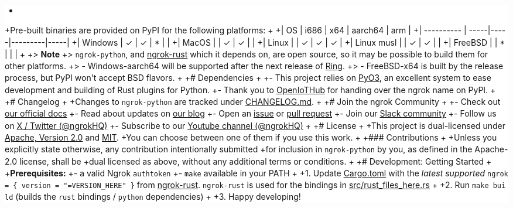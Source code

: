 +
+Pre-built binaries are provided on PyPI for the following platforms:
+
+| OS         | i686 | x64 | aarch64 | arm |
+| ---------- | -----|-----|---------|-----|
+| Windows    |   ✓  |  ✓  |    *    |     |
+| MacOS      |      |  ✓  |    ✓    |     |
+| Linux      |      |  ✓  |    ✓    |  ✓  |
+| Linux musl |      |  ✓  |    ✓    |     |
+| FreeBSD    |      |  *  |         |     |
+
+> **Note**
+> `ngrok-python`, and [ngrok-rust](https://github.com/ngrok/ngrok-rust/) which it depends on, are open source, so it may be possible to build them for other platforms.
+> - Windows-aarch64 will be supported after the next release of [Ring](https://github.com/briansmith/ring/issues/1167).
+> - FreeBSD-x64 is built by the release process, but PyPI won't accept BSD flavors.
+
+# Dependencies
+
+- This project relies on [PyO3](https://pyo3.rs/), an excellent system to ease development and building of Rust plugins for Python.
+- Thank you to [OpenIoTHub](https://github.com/OpenIoTHub/ngrok) for handing over the ngrok name on PyPI.
+
+# Changelog
+
+Changes to `ngrok-python` are tracked under [CHANGELOG.md](https://github.com/ngrok/ngrok-python/blob/main/CHANGELOG.md).
+
+# Join the ngrok Community
+
+- Check out [our official docs](https://docs.ngrok.com)
+- Read about updates on [our blog](https://blog.ngrok.com)
+- Open an [issue](https://github.com/ngrok/ngrok-python/issues) or [pull request](https://github.com/ngrok/ngrok-python/pulls)
+- Join our [Slack community](https://ngrok.com/slack)
+- Follow us on [X / Twitter (@ngrokHQ)](https://twitter.com/ngrokhq)
+- Subscribe to our [Youtube channel (@ngrokHQ)](https://www.youtube.com/@ngrokhq)
+
+# License
+
+This project is dual-licensed under [Apache, Version 2.0](LICENSE-APACHE) and [MIT](LICENSE-MIT).
+You can choose between one of them if you use this work.
+
+### Contributions
+
+Unless you explicitly state otherwise, any contribution intentionally submitted
+for inclusion in `ngrok-python` by you, as defined in the Apache-2.0 license, shall be
+dual licensed as above, without any additional terms or conditions.
+
+# Development: Getting Started
+
+**Prerequisites:**
+- a valid Ngrok `authtoken`
+-  `make` available in your PATH
+
+1. Update [Cargo.toml](./Cargo.toml) with the _latest supported_ ```ngrok = { version = "=VERSION_HERE" }``` from [ngrok-rust](https://github.com/ngrok/ngrok-rust/blob/main/ngrok/Cargo.toml#L3). `ngrok-rust` is used for the bindings in [src/rust_files_here.rs](./src)
+
+2. Run `make build` (builds the `rust` bindings / `python` dependencies)
+
+3. Happy developing!